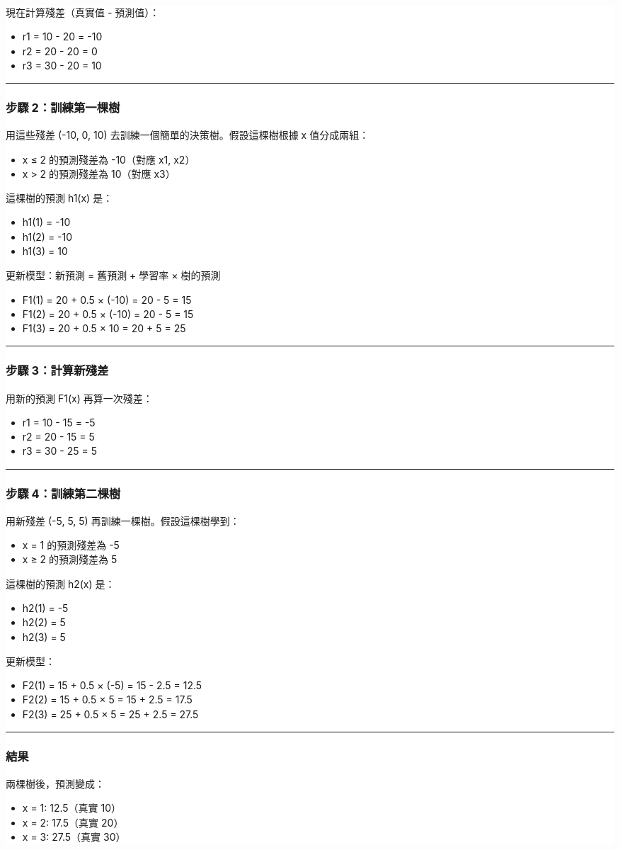 現在計算殘差（真實值 - 預測值）：
- r1 = 10 - 20 = -10
- r2 = 20 - 20 = 0
- r3 = 30 - 20 = 10

---

### 步驟 2：訓練第一棵樹
用這些殘差 (-10, 0, 10) 去訓練一個簡單的決策樹。假設這棵樹根據 x 值分成兩組：
- x ≤ 2 的預測殘差為 -10（對應 x1, x2）
- x > 2 的預測殘差為 10（對應 x3）

這棵樹的預測 h1(x) 是：
- h1(1) = -10
- h1(2) = -10
- h1(3) = 10

更新模型：新預測 = 舊預測 + 學習率 × 樹的預測
- F1(1) = 20 + 0.5 × (-10) = 20 - 5 = 15
- F1(2) = 20 + 0.5 × (-10) = 20 - 5 = 15
- F1(3) = 20 + 0.5 × 10 = 20 + 5 = 25

---

### 步驟 3：計算新殘差
用新的預測 F1(x) 再算一次殘差：
- r1 = 10 - 15 = -5
- r2 = 20 - 15 = 5
- r3 = 30 - 25 = 5

---

### 步驟 4：訓練第二棵樹
用新殘差 (-5, 5, 5) 再訓練一棵樹。假設這棵樹學到：
- x = 1 的預測殘差為 -5
- x ≥ 2 的預測殘差為 5

這棵樹的預測 h2(x) 是：
- h2(1) = -5
- h2(2) = 5
- h2(3) = 5

更新模型：
- F2(1) = 15 + 0.5 × (-5) = 15 - 2.5 = 12.5
- F2(2) = 15 + 0.5 × 5 = 15 + 2.5 = 17.5
- F2(3) = 25 + 0.5 × 5 = 25 + 2.5 = 27.5

---

### 結果
兩棵樹後，預測變成：
- x = 1: 12.5（真實 10）
- x = 2: 17.5（真實 20）
- x = 3: 27.5（真實 30）

